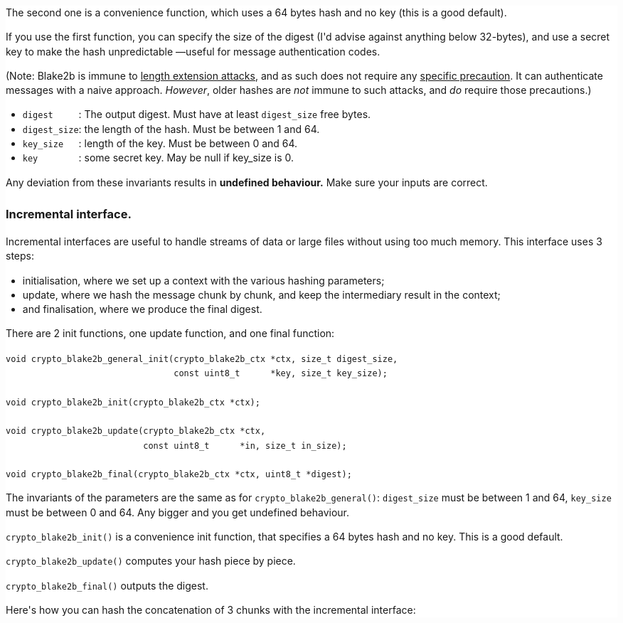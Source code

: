 The second one is a convenience function, which uses a 64 bytes hash
and no key (this is a good default).

If you use the first function, you can specify the size of the digest
(I'd advise against anything below 32-bytes), and use a secret key to
make the hash unpredictable —useful for message authentication codes.

(Note: Blake2b is immune to [length extension attacks][LEA], and as
such does not require any [specific precaution][HMAC].  It can
authenticate messages with a naive approach.  _However_, older hashes
are _not_ immune to such attacks, and _do_ require those precautions.)

[LEA]:  https://en.wikipedia.org/wiki/Length_extension_attack (Wikipedia)
[HMAC]: https://en.wikipedia.org/wiki/Hash-based_message_authentication_code (HMAC)

- `digest     `: The output digest.  Must have at least `digest_size` free bytes.
- `digest_size`: the length of the hash.  Must be between 1 and 64.
- `key_size   `: length of the key.       Must be between 0 and 64.
- `key        `: some secret key.         May be null if key_size is 0.

Any deviation from these invariants results in __undefined
behaviour.__ Make sure your inputs are correct.

### Incremental interface.

Incremental interfaces are useful to handle streams of data or large
files without using too much memory.  This interface uses 3 steps:

- initialisation, where we set up a context with the various hashing
  parameters;
- update, where we hash the message chunk by chunk, and keep the
  intermediary result in the context;
- and finalisation, where we produce the final digest.

There are 2 init functions, one update function, and one final function:

    void crypto_blake2b_general_init(crypto_blake2b_ctx *ctx, size_t digest_size,
                                     const uint8_t      *key, size_t key_size);

    void crypto_blake2b_init(crypto_blake2b_ctx *ctx);

    void crypto_blake2b_update(crypto_blake2b_ctx *ctx,
                               const uint8_t      *in, size_t in_size);

    void crypto_blake2b_final(crypto_blake2b_ctx *ctx, uint8_t *digest);


The invariants of the parameters are the same as for
`crypto_blake2b_general()`: `digest_size` must be between 1 and 64,
`key_size` must be between 0 and 64.  Any bigger and you get undefined
behaviour.

`crypto_blake2b_init()` is a convenience init function, that specifies
a 64 bytes hash and no key.  This is a good default.

`crypto_blake2b_update()` computes your hash piece by piece.

`crypto_blake2b_final()` outputs the digest.

Here's how you can hash the concatenation of 3 chunks with the
incremental interface:


[MITM]: https://en.wikipedia.org/wiki/Man-in-the-middle_attack
[FS]: https://en.wikipedia.org/wiki/Forward_secrecy (Wikipedia)
[Donna]: https://github.com/floodyberry/ed25519-donna